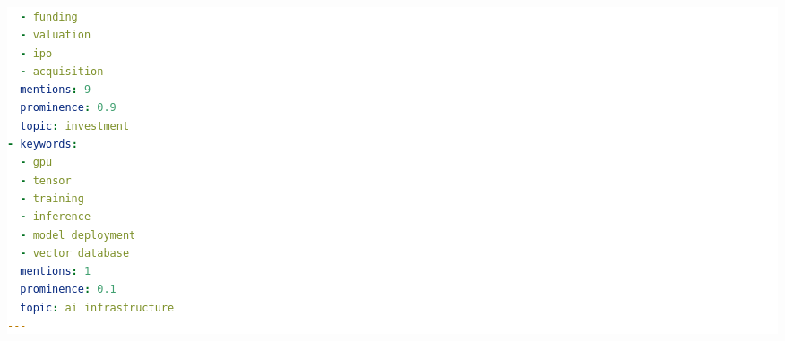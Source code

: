 ```yaml
  - funding
  - valuation
  - ipo
  - acquisition
  mentions: 9
  prominence: 0.9
  topic: investment
- keywords:
  - gpu
  - tensor
  - training
  - inference
  - model deployment
  - vector database
  mentions: 1
  prominence: 0.1
  topic: ai infrastructure
---
```




